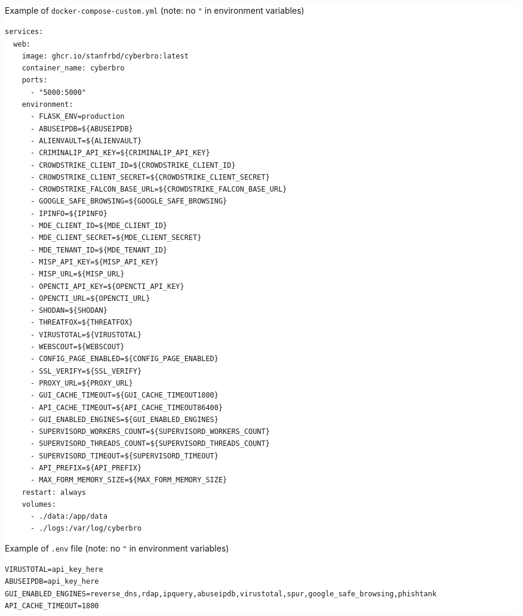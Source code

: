 Example of `docker-compose-custom.yml` (note: no `"` in environment variables)

```
services:
  web:
    image: ghcr.io/stanfrbd/cyberbro:latest
    container_name: cyberbro
    ports:
      - "5000:5000"
    environment:
      - FLASK_ENV=production
      - ABUSEIPDB=${ABUSEIPDB}
      - ALIENVAULT=${ALIENVAULT}
      - CRIMINALIP_API_KEY=${CRIMINALIP_API_KEY}
      - CROWDSTRIKE_CLIENT_ID=${CROWDSTRIKE_CLIENT_ID}
      - CROWDSTRIKE_CLIENT_SECRET=${CROWDSTRIKE_CLIENT_SECRET}
      - CROWDSTRIKE_FALCON_BASE_URL=${CROWDSTRIKE_FALCON_BASE_URL}
      - GOOGLE_SAFE_BROWSING=${GOOGLE_SAFE_BROWSING}
      - IPINFO=${IPINFO}
      - MDE_CLIENT_ID=${MDE_CLIENT_ID}
      - MDE_CLIENT_SECRET=${MDE_CLIENT_SECRET}
      - MDE_TENANT_ID=${MDE_TENANT_ID}
      - MISP_API_KEY=${MISP_API_KEY}
      - MISP_URL=${MISP_URL}
      - OPENCTI_API_KEY=${OPENCTI_API_KEY}
      - OPENCTI_URL=${OPENCTI_URL}
      - SHODAN=${SHODAN}
      - THREATFOX=${THREATFOX}
      - VIRUSTOTAL=${VIRUSTOTAL}
      - WEBSCOUT=${WEBSCOUT}
      - CONFIG_PAGE_ENABLED=${CONFIG_PAGE_ENABLED}
      - SSL_VERIFY=${SSL_VERIFY}
      - PROXY_URL=${PROXY_URL}
      - GUI_CACHE_TIMEOUT=${GUI_CACHE_TIMEOUT1800}
      - API_CACHE_TIMEOUT=${API_CACHE_TIMEOUT86400}
      - GUI_ENABLED_ENGINES=${GUI_ENABLED_ENGINES}
      - SUPERVISORD_WORKERS_COUNT=${SUPERVISORD_WORKERS_COUNT}
      - SUPERVISORD_THREADS_COUNT=${SUPERVISORD_THREADS_COUNT}
      - SUPERVISORD_TIMEOUT=${SUPERVISORD_TIMEOUT}
      - API_PREFIX=${API_PREFIX}
      - MAX_FORM_MEMORY_SIZE=${MAX_FORM_MEMORY_SIZE}
    restart: always
    volumes:
      - ./data:/app/data
      - ./logs:/var/log/cyberbro
```

Example of `.env` file (note: no `"` in environment variables)

```
VIRUSTOTAL=api_key_here
ABUSEIPDB=api_key_here
GUI_ENABLED_ENGINES=reverse_dns,rdap,ipquery,abuseipdb,virustotal,spur,google_safe_browsing,phishtank
API_CACHE_TIMEOUT=1800
```

